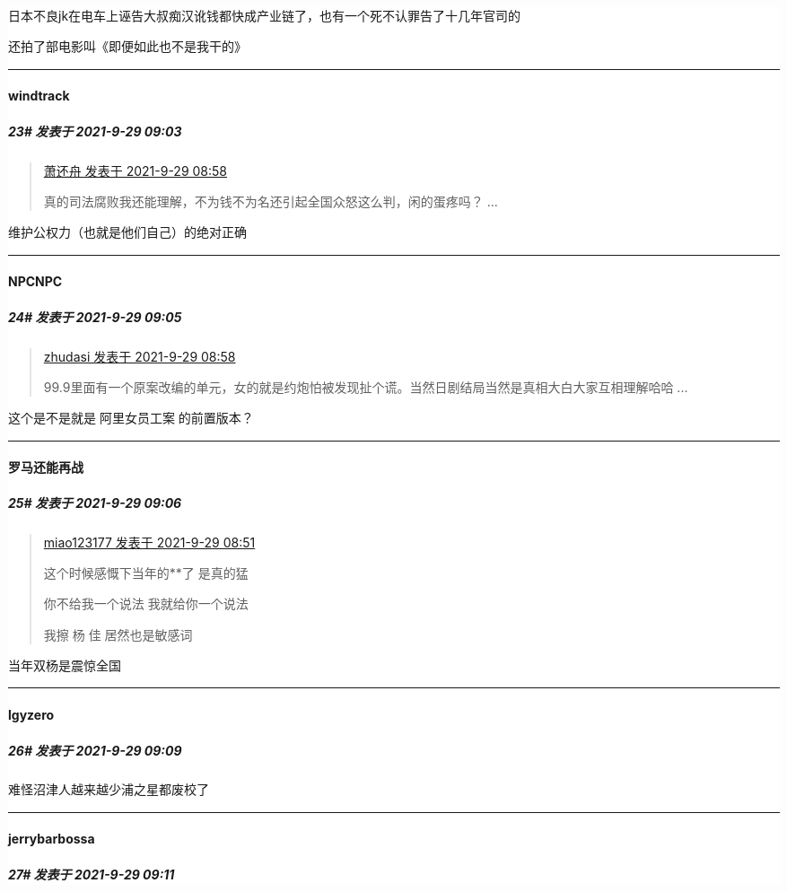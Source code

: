 
日本不良jk在电车上诬告大叔痴汉讹钱都快成产业链了，也有一个死不认罪告了十几年官司的

还拍了部电影叫《即便如此也不是我干的》


*****

####  windtrack  
##### 23#       发表于 2021-9-29 09:03


<blockquote><a href="httphttps://bbs.saraba1st.com/2b/forum.php?mod=redirect&amp;goto=findpost&amp;pid=52932666&amp;ptid=2029304" target="_blank">萧还舟 发表于 2021-9-29 08:58</a>

真的司法腐败我还能理解，不为钱不为名还引起全国众怒这么判，闲的蛋疼吗？ ...</blockquote>
维护公权力（也就是他们自己）的绝对正确


*****

####  NPCNPC  
##### 24#       发表于 2021-9-29 09:05


<blockquote><a href="httphttps://bbs.saraba1st.com/2b/forum.php?mod=redirect&amp;goto=findpost&amp;pid=52932658&amp;ptid=2029304" target="_blank">zhudasi 发表于 2021-9-29 08:58</a>

99.9里面有一个原案改编的单元，女的就是约炮怕被发现扯个谎。当然日剧结局当然是真相大白大家互相理解哈哈 ...</blockquote>
这个是不是就是 阿里女员工案 的前置版本？


*****

####  罗马还能再战  
##### 25#       发表于 2021-9-29 09:06


<blockquote><a href="httphttps://bbs.saraba1st.com/2b/forum.php?mod=redirect&amp;goto=findpost&amp;pid=52932583&amp;ptid=2029304" target="_blank">miao123177 发表于 2021-9-29 08:51</a>

这个时候感慨下当年的**了 是真的猛 

你不给我一个说法 我就给你一个说法

我擦 杨 佳 居然也是敏感词</blockquote>
当年双杨是震惊全国


*****

####  lgyzero  
##### 26#       发表于 2021-9-29 09:09


难怪沼津人越来越少浦之星都废校了


*****

####  jerrybarbossa  
##### 27#       发表于 2021-9-29 09:11
